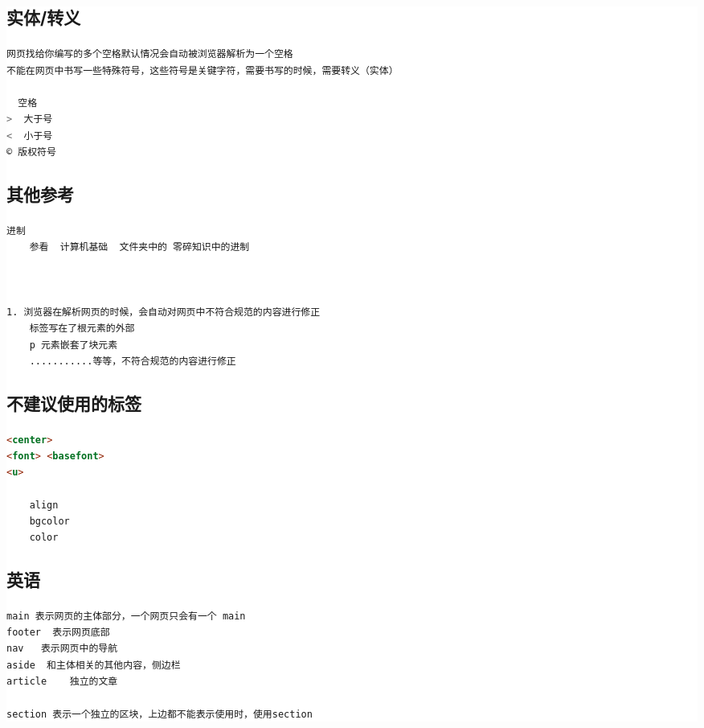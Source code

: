 ## 实体/转义

```go
网页找给你编写的多个空格默认情况会自动被浏览器解析为一个空格
不能在网页中书写一些特殊符号，这些符号是关键字符，需要书写的时候，需要转义（实体）

  空格
>  大于号
<  小于号
© 版权符号
```

## 其他参考

```html
进制
    参看  计算机基础  文件夹中的 零碎知识中的进制



1. 浏览器在解析网页的时候，会自动对网页中不符合规范的内容进行修正
    标签写在了根元素的外部
    p 元素嵌套了块元素    
    ...........等等，不符合规范的内容进行修正
```

## 不建议使用的标签

```html
<center>
<font> <basefont>
<u>

    align
    bgcolor
    color
```

## 英语

```go
main 表示网页的主体部分，一个网页只会有一个 main 
footer  表示网页底部
nav   表示网页中的导航
aside  和主体相关的其他内容，侧边栏
article    独立的文章

section 表示一个独立的区块，上边都不能表示使用时，使用section
```

